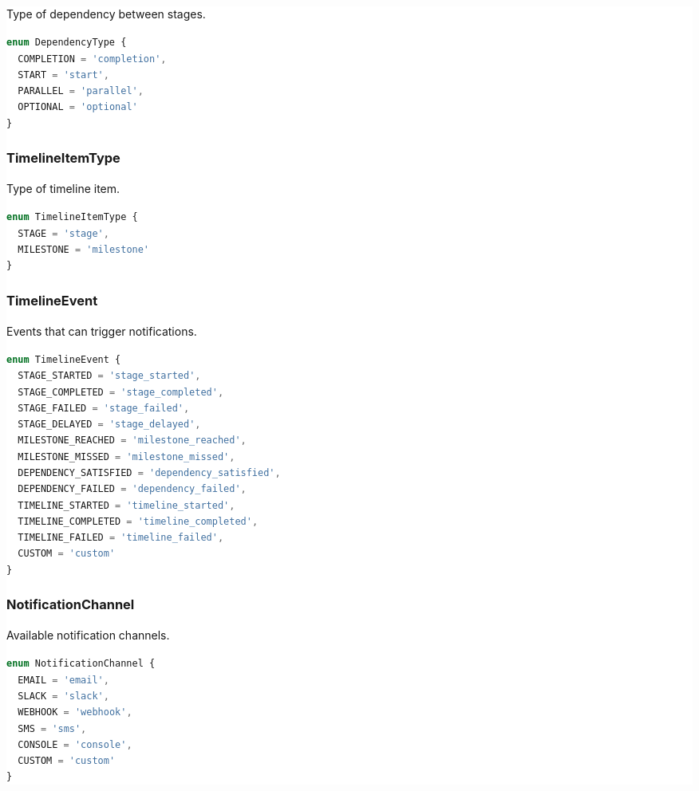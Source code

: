 Type of dependency between stages.

```typescript
enum DependencyType {
  COMPLETION = 'completion',
  START = 'start',
  PARALLEL = 'parallel',
  OPTIONAL = 'optional'
}
```

### TimelineItemType

Type of timeline item.

```typescript
enum TimelineItemType {
  STAGE = 'stage',
  MILESTONE = 'milestone'
}
```

### TimelineEvent

Events that can trigger notifications.

```typescript
enum TimelineEvent {
  STAGE_STARTED = 'stage_started',
  STAGE_COMPLETED = 'stage_completed',
  STAGE_FAILED = 'stage_failed',
  STAGE_DELAYED = 'stage_delayed',
  MILESTONE_REACHED = 'milestone_reached',
  MILESTONE_MISSED = 'milestone_missed',
  DEPENDENCY_SATISFIED = 'dependency_satisfied',
  DEPENDENCY_FAILED = 'dependency_failed',
  TIMELINE_STARTED = 'timeline_started',
  TIMELINE_COMPLETED = 'timeline_completed',
  TIMELINE_FAILED = 'timeline_failed',
  CUSTOM = 'custom'
}
```

### NotificationChannel

Available notification channels.

```typescript
enum NotificationChannel {
  EMAIL = 'email',
  SLACK = 'slack',
  WEBHOOK = 'webhook',
  SMS = 'sms',
  CONSOLE = 'console',
  CUSTOM = 'custom'
}
```
